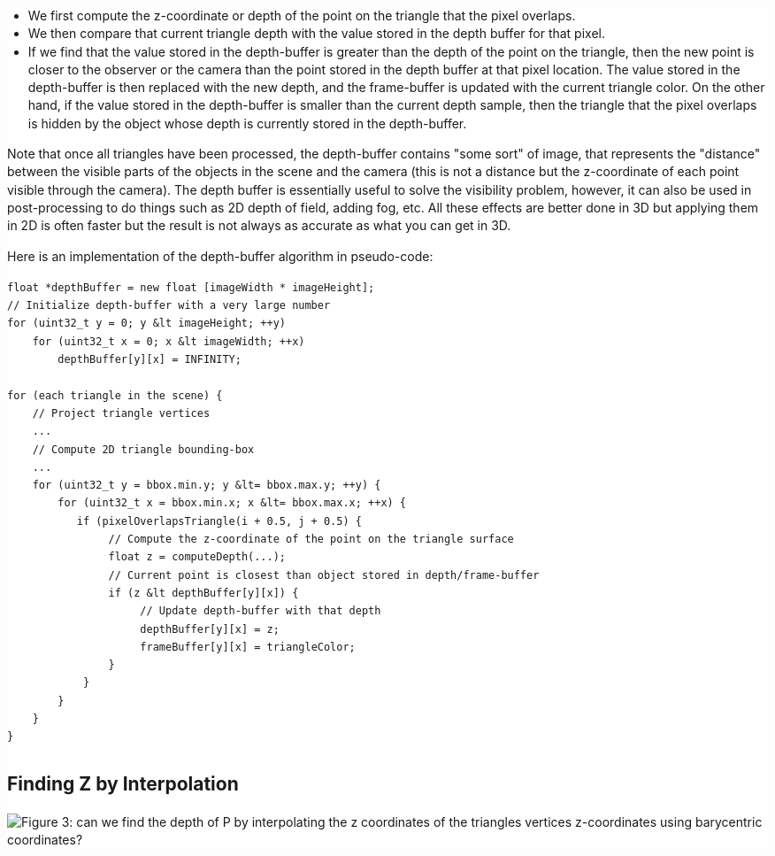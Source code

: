 - We first compute the z-coordinate or depth of the point on the triangle that the pixel overlaps.
- We then compare that current triangle depth with the value stored in the depth buffer for that pixel.
- If we find that the value stored in the depth-buffer is greater than the depth of the point on the triangle, then the new point is closer to the observer or the camera than the point stored in the depth buffer at that pixel location. The value stored in the depth-buffer is then replaced with the new depth, and the frame-buffer is updated with the current triangle color. On the other hand, if the value stored in the depth-buffer is smaller than the current depth sample, then the triangle that the pixel overlaps is hidden by the object whose depth is currently stored in the depth-buffer.

Note that once all triangles have been processed, the depth-buffer contains "some sort" of image, that represents the "distance" between the visible parts of the objects in the scene and the camera (this is not a distance but the z-coordinate of each point visible through the camera). The depth buffer is essentially useful to solve the visibility problem, however, it can also be used in post-processing to do things such as 2D depth of field, adding fog, etc. All these effects are better done in 3D but applying them in 2D is often faster but the result is not always as accurate as what you can get in 3D.

Here is an implementation of the depth-buffer algorithm in pseudo-code:

```
float *depthBuffer = new float [imageWidth * imageHeight];
// Initialize depth-buffer with a very large number
for (uint32_t y = 0; y &lt imageHeight; ++y)
    for (uint32_t x = 0; x &lt imageWidth; ++x)
        depthBuffer[y][x] = INFINITY;

for (each triangle in the scene) {
    // Project triangle vertices
    ...
    // Compute 2D triangle bounding-box
    ...
    for (uint32_t y = bbox.min.y; y &lt= bbox.max.y; ++y) {
        for (uint32_t x = bbox.min.x; x &lt= bbox.max.x; ++x) {
           if (pixelOverlapsTriangle(i + 0.5, j + 0.5) {
                // Compute the z-coordinate of the point on the triangle surface
                float z = computeDepth(...);
                // Current point is closest than object stored in depth/frame-buffer
                if (z &lt depthBuffer[y][x]) {
                     // Update depth-buffer with that depth
                     depthBuffer[y][x] = z;
                     frameBuffer[y][x] = triangleColor;
                }
            }
        } 
    } 
}
```

## Finding Z by Interpolation

![Figure 3: can we find the depth of P by interpolating the z coordinates of the triangles vertices z-coordinates using barycentric coordinates?](/images/rasterization/interpolate-depth.png?)
